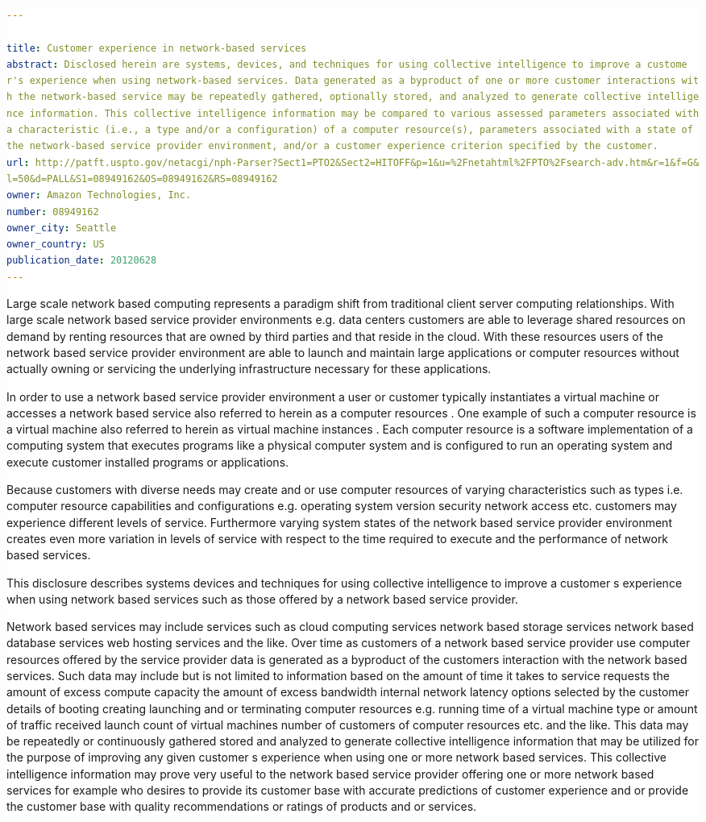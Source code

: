 ```yaml
---

title: Customer experience in network-based services
abstract: Disclosed herein are systems, devices, and techniques for using collective intelligence to improve a customer's experience when using network-based services. Data generated as a byproduct of one or more customer interactions with the network-based service may be repeatedly gathered, optionally stored, and analyzed to generate collective intelligence information. This collective intelligence information may be compared to various assessed parameters associated with a characteristic (i.e., a type and/or a configuration) of a computer resource(s), parameters associated with a state of the network-based service provider environment, and/or a customer experience criterion specified by the customer.
url: http://patft.uspto.gov/netacgi/nph-Parser?Sect1=PTO2&Sect2=HITOFF&p=1&u=%2Fnetahtml%2FPTO%2Fsearch-adv.htm&r=1&f=G&l=50&d=PALL&S1=08949162&OS=08949162&RS=08949162
owner: Amazon Technologies, Inc.
number: 08949162
owner_city: Seattle
owner_country: US
publication_date: 20120628
---
```

Large scale network based computing represents a paradigm shift from traditional client server computing relationships. With large scale network based service provider environments e.g. data centers customers are able to leverage shared resources on demand by renting resources that are owned by third parties and that reside in the cloud. With these resources users of the network based service provider environment are able to launch and maintain large applications or computer resources without actually owning or servicing the underlying infrastructure necessary for these applications.

In order to use a network based service provider environment a user or customer typically instantiates a virtual machine or accesses a network based service also referred to herein as a computer resources . One example of such a computer resource is a virtual machine also referred to herein as virtual machine instances . Each computer resource is a software implementation of a computing system that executes programs like a physical computer system and is configured to run an operating system and execute customer installed programs or applications.

Because customers with diverse needs may create and or use computer resources of varying characteristics such as types i.e. computer resource capabilities and configurations e.g. operating system version security network access etc. customers may experience different levels of service. Furthermore varying system states of the network based service provider environment creates even more variation in levels of service with respect to the time required to execute and the performance of network based services.

This disclosure describes systems devices and techniques for using collective intelligence to improve a customer s experience when using network based services such as those offered by a network based service provider.

Network based services may include services such as cloud computing services network based storage services network based database services web hosting services and the like. Over time as customers of a network based service provider use computer resources offered by the service provider data is generated as a byproduct of the customers interaction with the network based services. Such data may include but is not limited to information based on the amount of time it takes to service requests the amount of excess compute capacity the amount of excess bandwidth internal network latency options selected by the customer details of booting creating launching and or terminating computer resources e.g. running time of a virtual machine type or amount of traffic received launch count of virtual machines number of customers of computer resources etc. and the like. This data may be repeatedly or continuously gathered stored and analyzed to generate collective intelligence information that may be utilized for the purpose of improving any given customer s experience when using one or more network based services. This collective intelligence information may prove very useful to the network based service provider offering one or more network based services for example who desires to provide its customer base with accurate predictions of customer experience and or provide the customer base with quality recommendations or ratings of products and or services.
